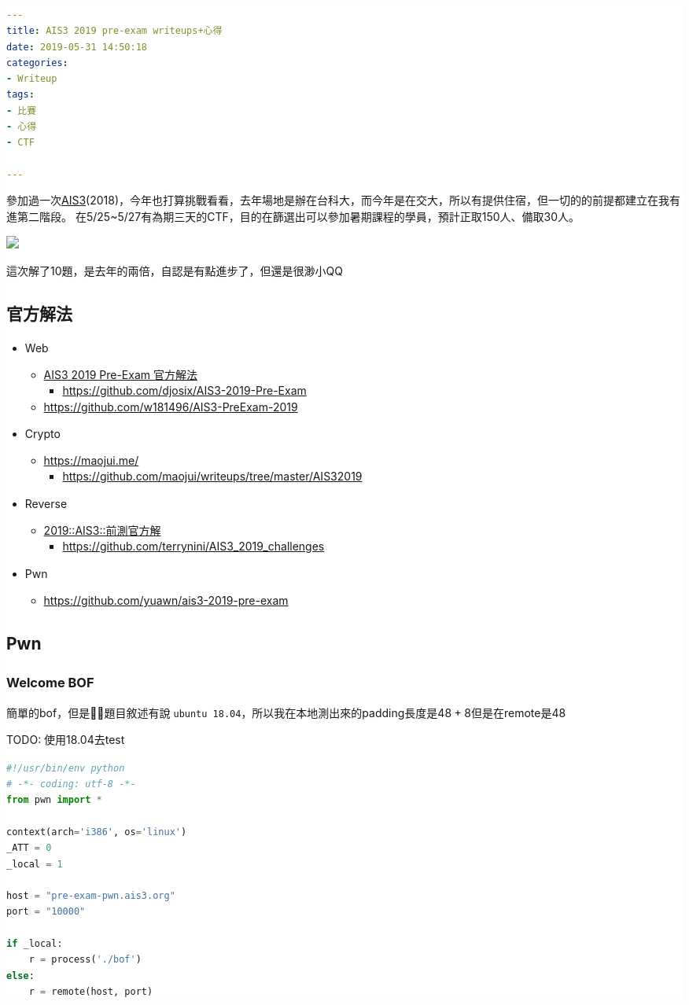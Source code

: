 ```yaml
---
title: AIS3 2019 pre-exam writeups+心得
date: 2019-05-31 14:50:18
categories:
- Writeup
tags:
- 比賽
- 心得
- CTF

---
```


參加過一次[AIS3](https://ais3.org/)(2018)，今年也打算挑戰看看，去年場地是辦在台科大，而今年是在交大，所以有提供住宿，但一切的的前提都建立在我有進第二階段。
在5/25~5/27有為期三天的CTF，目的在篩選出可以參加暑期課程的學員，預計正取150人、備取30人。

<img src="https://i.imgur.com/eLCBDy1.png" width="870">

這次解了10題，是去年的兩倍，自認是有點進步了，但還是很渺小QQ

## 官方解法

* Web
    * [AIS3 2019 Pre-Exam 官方解法](https://blog.djosix.com/ais3-2019-pre-exam-%E5%AE%98%E6%96%B9%E8%A7%A3%E6%B3%95/)
      * https://github.com/djosix/AIS3-2019-Pre-Exam
    * https://github.com/w181496/AIS3-PreExam-2019

* Crypto
    * https://maojui.me/
      * https://github.com/maojui/writeups/tree/master/AIS32019

* Reverse
    * [2019::AIS3::前測官方解](http://blog.terrynini.tw/tw/2019-AIS3-%E5%89%8D%E6%B8%AC%E5%AE%98%E6%96%B9%E8%A7%A3/)
      * https://github.com/terrynini/AIS3_2019_challenges

* Pwn
    * https://github.com/yuawn/ais3-2019-pre-exam

## Pwn

### Welcome BOF

簡單的bof，但是題目敘述有說 `ubuntu 18.04`，所以我在本地測出來的padding長度是$48+8$但是在remote是$48$

TODO: 使用18.04去test

```python
#!/usr/bin/env python
# -*- coding: utf-8 -*-
from pwn import *

context(arch='i386', os='linux')
_ATT = 0
_local = 1

host = "pre-exam-pwn.ais3.org"
port = "10000"

if _local:
	r = process('./bof')
else:
	r = remote(host, port)

```
